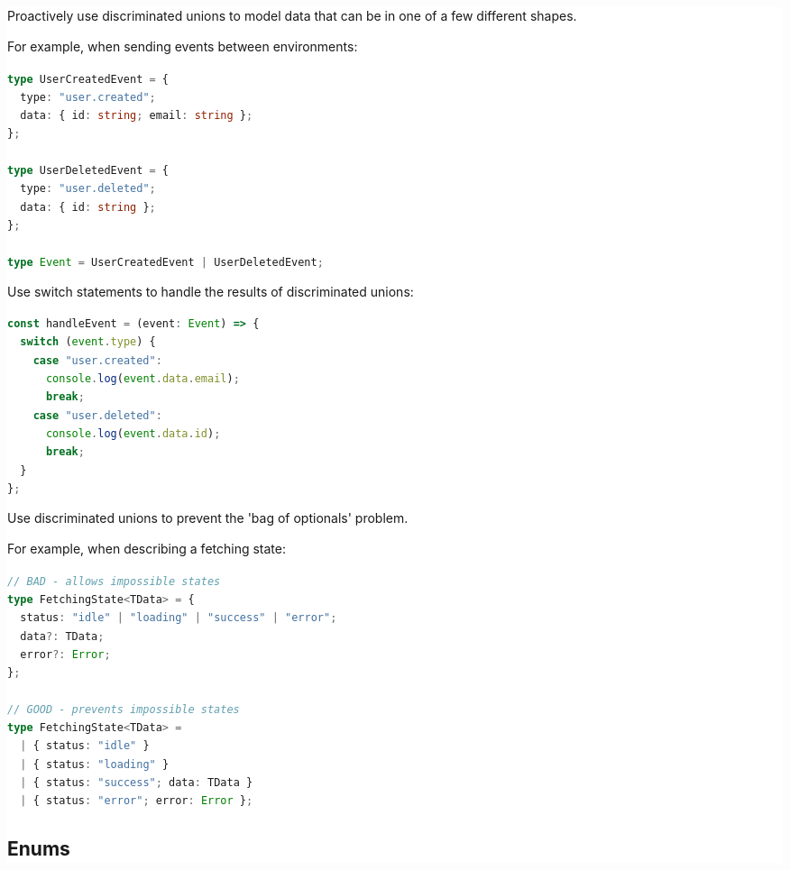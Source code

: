 Proactively use discriminated unions to model data that can be in one of a few different shapes.

For example, when sending events between environments:

```ts
type UserCreatedEvent = {
  type: "user.created";
  data: { id: string; email: string };
};

type UserDeletedEvent = {
  type: "user.deleted";
  data: { id: string };
};

type Event = UserCreatedEvent | UserDeletedEvent;
```

Use switch statements to handle the results of discriminated unions:

```ts
const handleEvent = (event: Event) => {
  switch (event.type) {
    case "user.created":
      console.log(event.data.email);
      break;
    case "user.deleted":
      console.log(event.data.id);
      break;
  }
};
```

Use discriminated unions to prevent the 'bag of optionals' problem.

For example, when describing a fetching state:

```ts
// BAD - allows impossible states
type FetchingState<TData> = {
  status: "idle" | "loading" | "success" | "error";
  data?: TData;
  error?: Error;
};

// GOOD - prevents impossible states
type FetchingState<TData> =
  | { status: "idle" }
  | { status: "loading" }
  | { status: "success"; data: TData }
  | { status: "error"; error: Error };
```

## Enums
